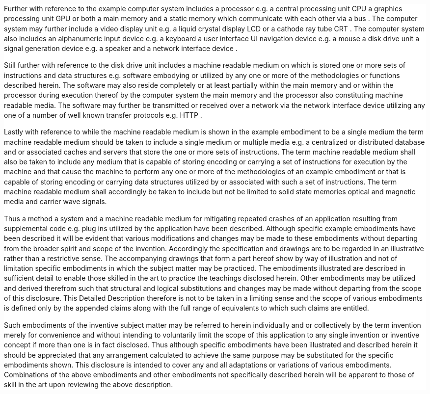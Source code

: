 Further with reference to the example computer system includes a processor e.g. a central processing unit CPU a graphics processing unit GPU or both a main memory and a static memory which communicate with each other via a bus . The computer system may further include a video display unit e.g. a liquid crystal display LCD or a cathode ray tube CRT . The computer system also includes an alphanumeric input device e.g. a keyboard a user interface UI navigation device e.g. a mouse a disk drive unit a signal generation device e.g. a speaker and a network interface device .

Still further with reference to the disk drive unit includes a machine readable medium on which is stored one or more sets of instructions and data structures e.g. software embodying or utilized by any one or more of the methodologies or functions described herein. The software may also reside completely or at least partially within the main memory and or within the processor during execution thereof by the computer system the main memory and the processor also constituting machine readable media. The software may further be transmitted or received over a network via the network interface device utilizing any one of a number of well known transfer protocols e.g. HTTP .

Lastly with reference to while the machine readable medium is shown in the example embodiment to be a single medium the term machine readable medium should be taken to include a single medium or multiple media e.g. a centralized or distributed database and or associated caches and servers that store the one or more sets of instructions. The term machine readable medium shall also be taken to include any medium that is capable of storing encoding or carrying a set of instructions for execution by the machine and that cause the machine to perform any one or more of the methodologies of an example embodiment or that is capable of storing encoding or carrying data structures utilized by or associated with such a set of instructions. The term machine readable medium shall accordingly be taken to include but not be limited to solid state memories optical and magnetic media and carrier wave signals.

Thus a method a system and a machine readable medium for mitigating repeated crashes of an application resulting from supplemental code e.g. plug ins utilized by the application have been described. Although specific example embodiments have been described it will be evident that various modifications and changes may be made to these embodiments without departing from the broader spirit and scope of the invention. Accordingly the specification and drawings are to be regarded in an illustrative rather than a restrictive sense. The accompanying drawings that form a part hereof show by way of illustration and not of limitation specific embodiments in which the subject matter may be practiced. The embodiments illustrated are described in sufficient detail to enable those skilled in the art to practice the teachings disclosed herein. Other embodiments may be utilized and derived therefrom such that structural and logical substitutions and changes may be made without departing from the scope of this disclosure. This Detailed Description therefore is not to be taken in a limiting sense and the scope of various embodiments is defined only by the appended claims along with the full range of equivalents to which such claims are entitled.

Such embodiments of the inventive subject matter may be referred to herein individually and or collectively by the term invention merely for convenience and without intending to voluntarily limit the scope of this application to any single invention or inventive concept if more than one is in fact disclosed. Thus although specific embodiments have been illustrated and described herein it should be appreciated that any arrangement calculated to achieve the same purpose may be substituted for the specific embodiments shown. This disclosure is intended to cover any and all adaptations or variations of various embodiments. Combinations of the above embodiments and other embodiments not specifically described herein will be apparent to those of skill in the art upon reviewing the above description.


